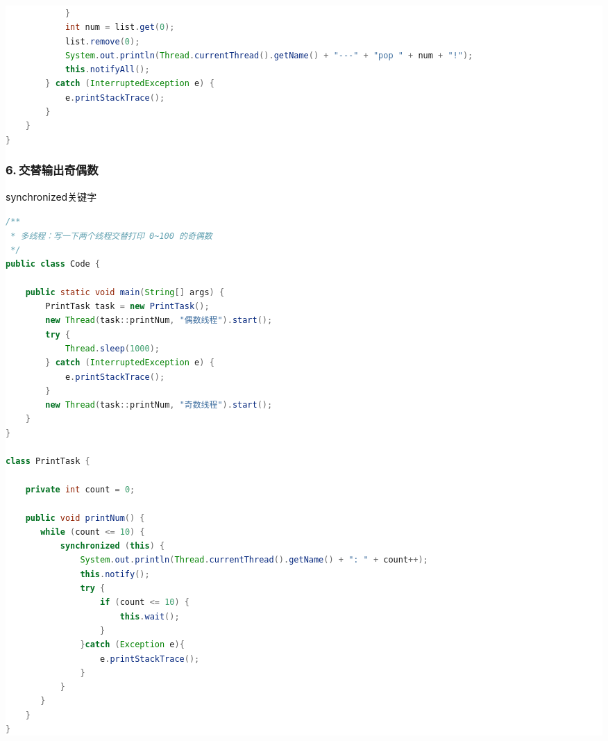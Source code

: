 ```java
            }
            int num = list.get(0);
            list.remove(0);
            System.out.println(Thread.currentThread().getName() + "---" + "pop " + num + "!");
            this.notifyAll();
        } catch (InterruptedException e) {
            e.printStackTrace();
        }
    }
}
```



### 6. 交替输出奇偶数

synchronized关键字

```java
/**
 * 多线程：写一下两个线程交替打印 0~100 的奇偶数
 */
public class Code {

    public static void main(String[] args) {
        PrintTask task = new PrintTask();
        new Thread(task::printNum, "偶数线程").start();
        try {
            Thread.sleep(1000);
        } catch (InterruptedException e) {
            e.printStackTrace();
        }
        new Thread(task::printNum, "奇数线程").start();
    }
}

class PrintTask {

    private int count = 0;

    public void printNum() {
       while (count <= 10) {
           synchronized (this) {
               System.out.println(Thread.currentThread().getName() + ": " + count++);
               this.notify();
               try {
                   if (count <= 10) {
                       this.wait();
                   }
               }catch (Exception e){
                   e.printStackTrace();
               }
           }
       }
    }
}
```
